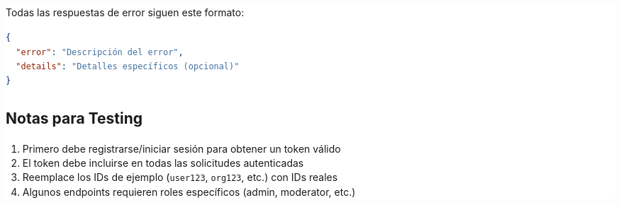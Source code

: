 Todas las respuestas de error siguen este formato:

```json
{
  "error": "Descripción del error",
  "details": "Detalles específicos (opcional)"
}
```

## Notas para Testing

1. Primero debe registrarse/iniciar sesión para obtener un token válido
2. El token debe incluirse en todas las solicitudes autenticadas
3. Reemplace los IDs de ejemplo (`user123`, `org123`, etc.) con IDs reales
4. Algunos endpoints requieren roles específicos (admin, moderator, etc.)
